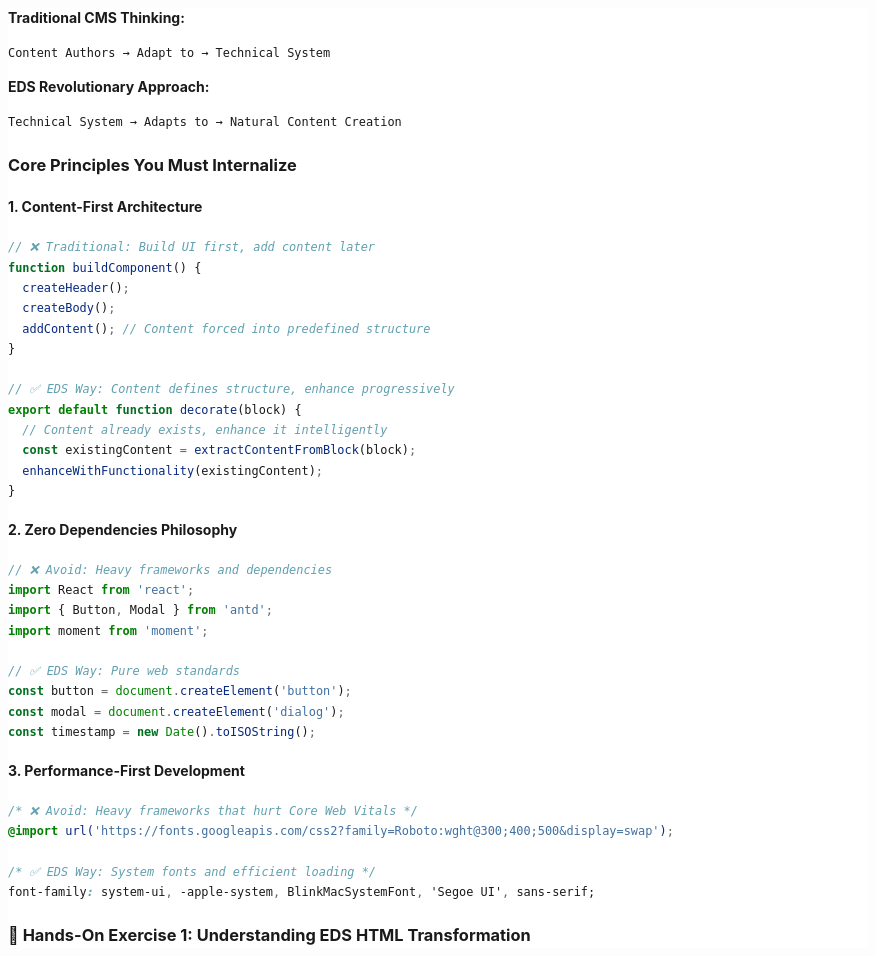 **Traditional CMS Thinking:**
```
Content Authors → Adapt to → Technical System
```

**EDS Revolutionary Approach:**
```
Technical System → Adapts to → Natural Content Creation
```

### Core Principles You Must Internalize

#### 1. **Content-First Architecture**
```javascript
// ❌ Traditional: Build UI first, add content later
function buildComponent() {
  createHeader();
  createBody();
  addContent(); // Content forced into predefined structure
}

// ✅ EDS Way: Content defines structure, enhance progressively
export default function decorate(block) {
  // Content already exists, enhance it intelligently
  const existingContent = extractContentFromBlock(block);
  enhanceWithFunctionality(existingContent);
}
```

#### 2. **Zero Dependencies Philosophy**
```javascript
// ❌ Avoid: Heavy frameworks and dependencies
import React from 'react';
import { Button, Modal } from 'antd';
import moment from 'moment';

// ✅ EDS Way: Pure web standards
const button = document.createElement('button');
const modal = document.createElement('dialog');
const timestamp = new Date().toISOString();
```

#### 3. **Performance-First Development**
```css
/* ❌ Avoid: Heavy frameworks that hurt Core Web Vitals */
@import url('https://fonts.googleapis.com/css2?family=Roboto:wght@300;400;500&display=swap');

/* ✅ EDS Way: System fonts and efficient loading */
font-family: system-ui, -apple-system, BlinkMacSystemFont, 'Segoe UI', sans-serif;
```

### 🎯 **Hands-On Exercise 1: Understanding EDS HTML Transformation**
